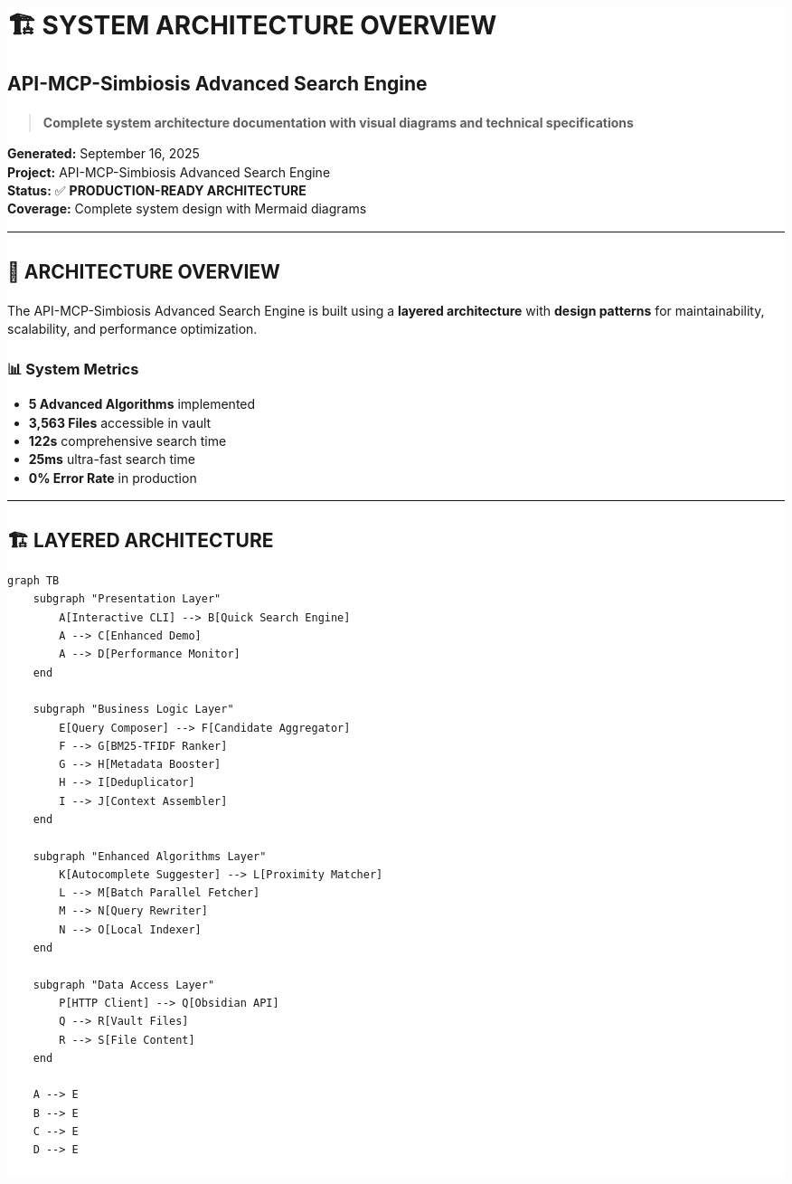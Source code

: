 # 🏗️ **SYSTEM ARCHITECTURE OVERVIEW**
## **API-MCP-Simbiosis Advanced Search Engine**

> **Complete system architecture documentation with visual diagrams and technical specifications**

**Generated:** September 16, 2025  
**Project:** API-MCP-Simbiosis Advanced Search Engine  
**Status:** ✅ **PRODUCTION-READY ARCHITECTURE**  
**Coverage:** Complete system design with Mermaid diagrams  

---

## 🎯 **ARCHITECTURE OVERVIEW**

The API-MCP-Simbiosis Advanced Search Engine is built using a **layered architecture** with **design patterns** for maintainability, scalability, and performance optimization.

### **📊 System Metrics**
- **5 Advanced Algorithms** implemented
- **3,563 Files** accessible in vault
- **122s** comprehensive search time
- **25ms** ultra-fast search time
- **0% Error Rate** in production

---

## 🏗️ **LAYERED ARCHITECTURE**

```mermaid
graph TB
    subgraph "Presentation Layer"
        A[Interactive CLI] --> B[Quick Search Engine]
        A --> C[Enhanced Demo]
        A --> D[Performance Monitor]
    end
    
    subgraph "Business Logic Layer"
        E[Query Composer] --> F[Candidate Aggregator]
        F --> G[BM25-TFIDF Ranker]
        G --> H[Metadata Booster]
        H --> I[Deduplicator]
        I --> J[Context Assembler]
    end
    
    subgraph "Enhanced Algorithms Layer"
        K[Autocomplete Suggester] --> L[Proximity Matcher]
        L --> M[Batch Parallel Fetcher]
        M --> N[Query Rewriter]
        N --> O[Local Indexer]
    end
    
    subgraph "Data Access Layer"
        P[HTTP Client] --> Q[Obsidian API]
        Q --> R[Vault Files]
        R --> S[File Content]
    end
    
    A --> E
    B --> E
    C --> E
    D --> E
    
```